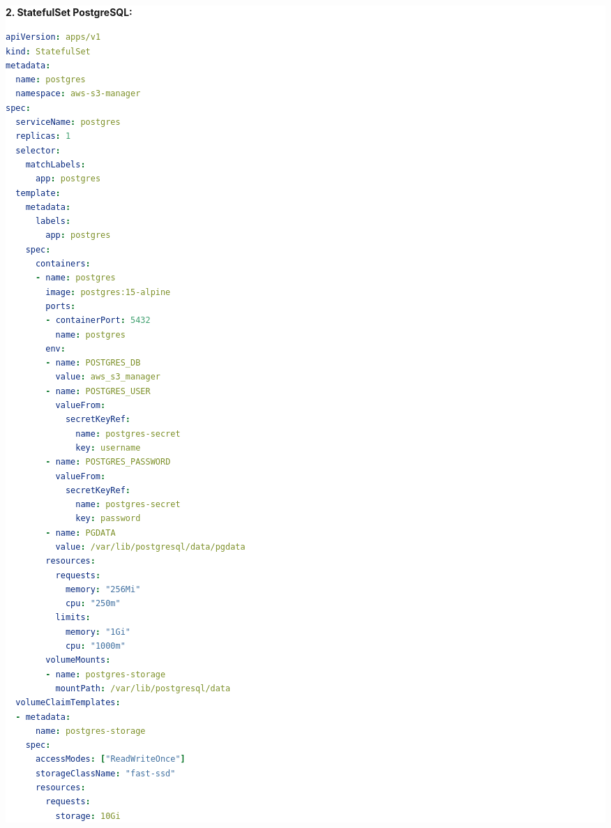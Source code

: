 **2. StatefulSet PostgreSQL:**
```yaml
apiVersion: apps/v1
kind: StatefulSet
metadata:
  name: postgres
  namespace: aws-s3-manager
spec:
  serviceName: postgres
  replicas: 1
  selector:
    matchLabels:
      app: postgres
  template:
    metadata:
      labels:
        app: postgres
    spec:
      containers:
      - name: postgres
        image: postgres:15-alpine
        ports:
        - containerPort: 5432
          name: postgres
        env:
        - name: POSTGRES_DB
          value: aws_s3_manager
        - name: POSTGRES_USER
          valueFrom:
            secretKeyRef:
              name: postgres-secret
              key: username
        - name: POSTGRES_PASSWORD
          valueFrom:
            secretKeyRef:
              name: postgres-secret
              key: password
        - name: PGDATA
          value: /var/lib/postgresql/data/pgdata
        resources:
          requests:
            memory: "256Mi"
            cpu: "250m"
          limits:
            memory: "1Gi"
            cpu: "1000m"
        volumeMounts:
        - name: postgres-storage
          mountPath: /var/lib/postgresql/data
  volumeClaimTemplates:
  - metadata:
      name: postgres-storage
    spec:
      accessModes: ["ReadWriteOnce"]
      storageClassName: "fast-ssd"
      resources:
        requests:
          storage: 10Gi
```
